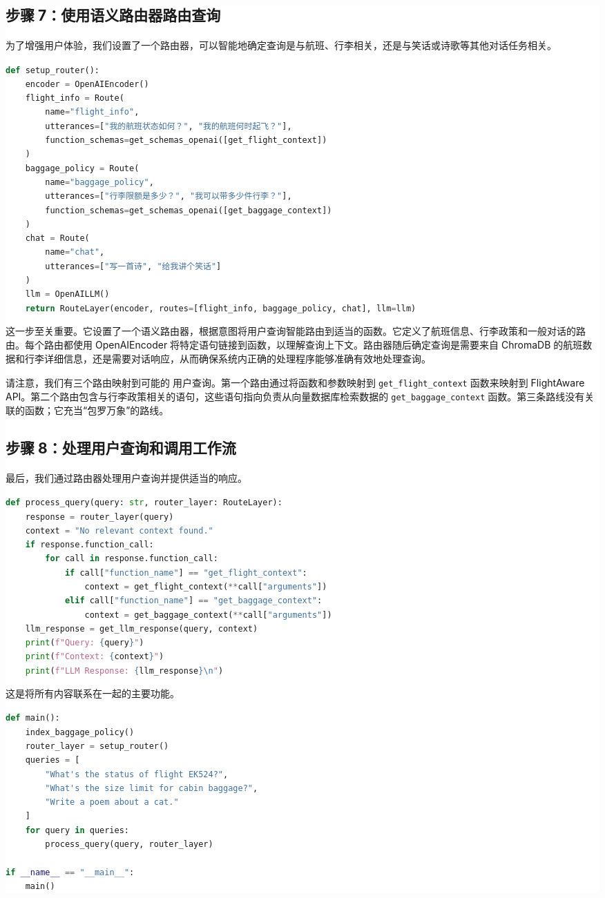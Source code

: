 ## 步骤 7：使用语义路由器路由查询

为了增强用户体验，我们设置了一个路由器，可以智能地确定查询是与航班、行李相关，还是与笑话或诗歌等其他对话任务相关。

```python
def setup_router():
    encoder = OpenAIEncoder()
    flight_info = Route(
        name="flight_info",
        utterances=["我的航班状态如何？", "我的航班何时起飞？"],
        function_schemas=get_schemas_openai([get_flight_context])
    )
    baggage_policy = Route(
        name="baggage_policy",
        utterances=["行李限额是多少？", "我可以带多少件行李？"],
        function_schemas=get_schemas_openai([get_baggage_context])
    )
    chat = Route(
        name="chat",
        utterances=["写一首诗", "给我讲个笑话"]
    )
    llm = OpenAILLM()
    return RouteLayer(encoder, routes=[flight_info, baggage_policy, chat], llm=llm)
```
这一步至关重要。它设置了一个语义路由器，根据意图将用户查询智能路由到适当的函数。它定义了航班信息、行李政策和一般对话的路由。每个路由都使用 OpenAIEncoder 将特定语句链接到函数，以理解查询上下文。路由器随后确定查询是需要来自 ChromaDB 的航班数据和行李详细信息，还是需要对话响应，从而确保系统内正确的处理程序能够准确有效地处理查询。

请注意，我们有三个路由映射到可能的 用户查询。第一个路由通过将函数和参数映射到 `get_flight_context` 函数来映射到 FlightAware API。第二个路由包含与行李政策相关的语句，这些语句指向负责从向量数据库检索数据的 `get_baggage_context` 函数。第三条路线没有关联的函数；它充当“包罗万象”的路线。

## 步骤 8：处理用户查询和调用工作流

最后，我们通过路由器处理用户查询并提供适当的响应。

```python
def process_query(query: str, router_layer: RouteLayer):
    response = router_layer(query)
    context = "No relevant context found."
    if response.function_call:
        for call in response.function_call:
            if call["function_name"] == "get_flight_context":
                context = get_flight_context(**call["arguments"])
            elif call["function_name"] == "get_baggage_context":
                context = get_baggage_context(**call["arguments"])
    llm_response = get_llm_response(query, context)
    print(f"Query: {query}")
    print(f"Context: {context}")
    print(f"LLM Response: {llm_response}\n")
```

这是将所有内容联系在一起的主要功能。

```python
def main():
    index_baggage_policy()
    router_layer = setup_router()
    queries = [
        "What's the status of flight EK524?",
        "What's the size limit for cabin baggage?",
        "Write a poem about a cat."
    ]
    for query in queries:
        process_query(query, router_layer)

if __name__ == "__main__":
    main()
```